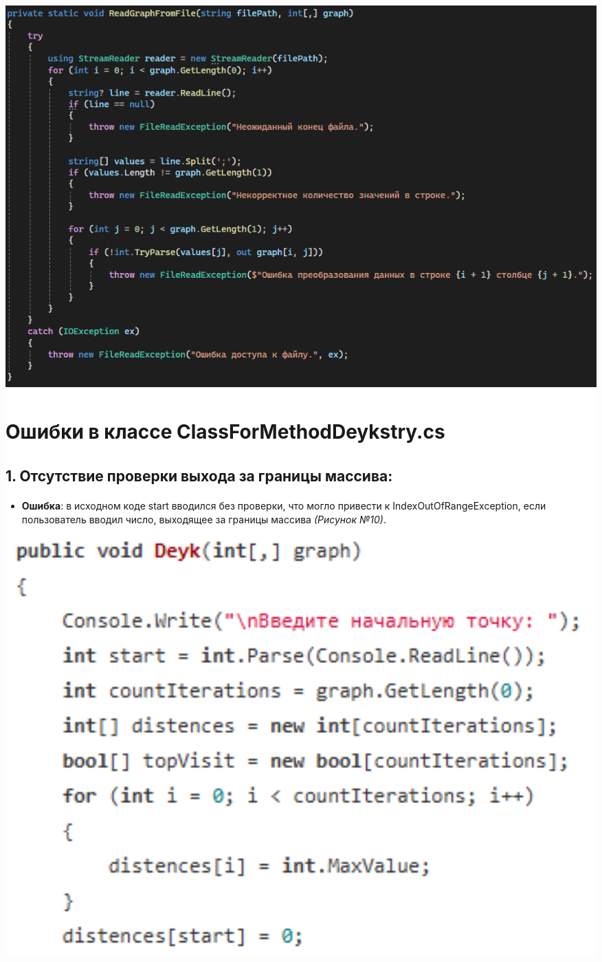 <img src="image-7.png" width="100%"></p>


# Ошибки в классе ClassForMethodDeykstry.cs

## 1. Отсутствие проверки выхода за границы массива:
- **Ошибка**: в исходном коде start вводился без проверки, что могло привести к IndexOutOfRangeException, если пользователь вводил число, выходящее за границы массива _(Рисунок №10)_.
<p class="fig">
<img src="image-8.png" width="100%"></p>

